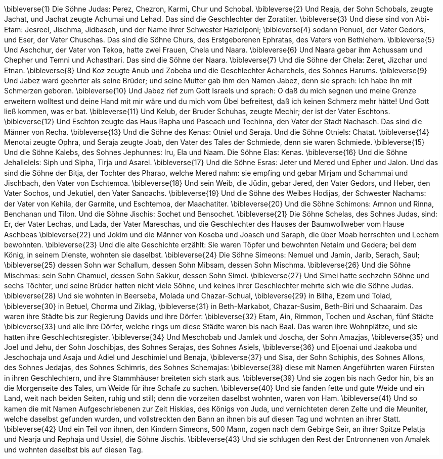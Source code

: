 \bibleverse{1} Die Söhne Judas: Perez, Chezron, Karmi, Chur und Schobal. \bibleverse{2} Und Reaja, der Sohn Schobals, zeugte Jachat, und Jachat zeugte Achumai und Lehad. Das sind die Geschlechter der Zoratiter. \bibleverse{3} Und diese sind von Abi-Etam: Jesreel, Jischma, Jidbasch, und der Name ihrer Schwester Hazlelponi; \bibleverse{4} sodann Penuel, der Vater Gedors, und Eser, der Vater Chuschas. Das sind die Söhne Churs, des Erstgeborenen Ephratas, des Vaters von Bethlehem. \bibleverse{5} Und Aschchur, der Vater von Tekoa, hatte zwei Frauen, Chela und Naara. \bibleverse{6} Und Naara gebar ihm Achussam und Chepher und Temni und Achasthari. Das sind die Söhne der Naara. \bibleverse{7} Und die Söhne der Chela: Zeret, Jizchar und Etnan. \bibleverse{8} Und Koz zeugte Anub und Zobeba und die Geschlechter Acharchels, des Sohnes Harums. \bibleverse{9} Und Jabez ward geehrter als seine Brüder; und seine Mutter gab ihm den Namen Jabez, denn sie sprach: Ich habe ihn mit Schmerzen geboren. \bibleverse{10} Und Jabez rief zum Gott Israels und sprach: O daß du mich segnen und meine Grenze erweitern wolltest und deine Hand mit mir wäre und du mich vom Übel befreitest, daß ich keinen Schmerz mehr hätte! Und Gott ließ kommen, was er bat. \bibleverse{11} Und Kelub, der Bruder Schuhas, zeugte Mechir; der ist der Vater Eschtons. \bibleverse{12} Und Eschton zeugte das Haus Rapha und Paseach und Techinna, den Vater der Stadt Nachasch. Das sind die Männer von Recha. \bibleverse{13} Und die Söhne des Kenas: Otniel und Seraja. Und die Söhne Otniels: Chatat. \bibleverse{14} Menotai zeugte Ophra, und Seraja zeugte Joab, den Vater des Tales der Schmiede, denn sie waren Schmiede. \bibleverse{15} Und die Söhne Kalebs, des Sohnes Jephunnes: Iru, Ela und Naam. Die Söhne Elas: Kenas. \bibleverse{16} Und die Söhne Jehallelels: Siph und Sipha, Tirja und Asarel. \bibleverse{17} Und die Söhne Esras: Jeter und Mered und Epher und Jalon. Und das sind die Söhne der Bitja, der Tochter des Pharao, welche Mered nahm: sie empfing und gebar Mirjam und Schammai und Jischbach, den Vater von Eschtemoa. \bibleverse{18} Und sein Weib, die Jüdin, gebar Jered, den Vater Gedors, und Heber, den Vater Sochos, und Jekutiel, den Vater Sanoachs. \bibleverse{19} Und die Söhne des Weibes Hodijas, der Schwester Nachams: der Vater von Kehila, der Garmite, und Eschtemoa, der Maachatiter. \bibleverse{20} Und die Söhne Schimons: Amnon und Rinna, Benchanan und Tilon. Und die Söhne Jischis: Sochet und Bensochet. \bibleverse{21} Die Söhne Schelas, des Sohnes Judas, sind: Er, der Vater Lechas, und Lada, der Vater Mareschas, und die Geschlechter des Hauses der Baumwollweber vom Hause Aschbeas \bibleverse{22} und Jokim und die Männer von Koseba und Joasch und Saraph, die über Moab herrschten und Lechem bewohnten. \bibleverse{23} Und die alte Geschichte erzählt: Sie waren Töpfer und bewohnten Netaim und Gedera; bei dem König, in seinem Dienste, wohnten sie daselbst. \bibleverse{24} Die Söhne Simeons: Nemuel und Jamin, Jarib, Serach, Saul; \bibleverse{25} dessen Sohn war Schallum, dessen Sohn Mibsam, dessen Sohn Mischma. \bibleverse{26} Und die Söhne Mischmas: sein Sohn Chamuel, dessen Sohn Sakkur, dessen Sohn Simei. \bibleverse{27} Und Simei hatte sechzehn Söhne und sechs Töchter, und seine Brüder hatten nicht viele Söhne, und keines ihrer Geschlechter mehrte sich wie die Söhne Judas. \bibleverse{28} Und sie wohnten in Beerseba, Molada und Chazar-Schual, \bibleverse{29} in Bilha, Ezem und Tolad, \bibleverse{30} in Betuel, Chorma und Ziklag, \bibleverse{31} in Beth-Markabot, Chazar-Susim, Beth-Biri und Schaaraim. Das waren ihre Städte bis zur Regierung Davids und ihre Dörfer: \bibleverse{32} Etam, Ain, Rimmon, Tochen und Aschan, fünf Städte \bibleverse{33} und alle ihre Dörfer, welche rings um diese Städte waren bis nach Baal. Das waren ihre Wohnplätze, und sie hatten ihre Geschlechtsregister. \bibleverse{34} Und Meschobab und Jamlek und Joscha, der Sohn Amazjas, \bibleverse{35} und Joel und Jehu, der Sohn Joschibjas, des Sohnes Serajas, des Sohnes Asiels, \bibleverse{36} und Eljoenai und Jaakoba und Jeschochaja und Asaja und Adiel und Jeschimiel und Benaja, \bibleverse{37} und Sisa, der Sohn Schiphis, des Sohnes Allons, des Sohnes Jedajas, des Sohnes Schimris, des Sohnes Schemajas: \bibleverse{38} diese mit Namen Angeführten waren Fürsten in ihren Geschlechtern, und ihre Stammhäuser breiteten sich stark aus. \bibleverse{39} Und sie zogen bis nach Gedor hin, bis an die Morgenseite des Tales, um Weide für ihre Schafe zu suchen. \bibleverse{40} Und sie fanden fette und gute Weide und ein Land, weit nach beiden Seiten, ruhig und still; denn die vorzeiten daselbst wohnten, waren von Ham. \bibleverse{41} Und so kamen die mit Namen Aufgeschriebenen zur Zeit Hiskias, des Königs von Juda, und vernichteten deren Zelte und die Meuniter, welche daselbst gefunden wurden, und vollstreckten den Bann an ihnen bis auf diesen Tag und wohnten an ihrer Statt. \bibleverse{42} Und ein Teil von ihnen, den Kindern Simeons, 500 Mann, zogen nach dem Gebirge Seir, an ihrer Spitze Pelatja und Nearja und Rephaja und Ussiel, die Söhne Jischis. \bibleverse{43} Und sie schlugen den Rest der Entronnenen von Amalek und wohnten daselbst bis auf diesen Tag. 
